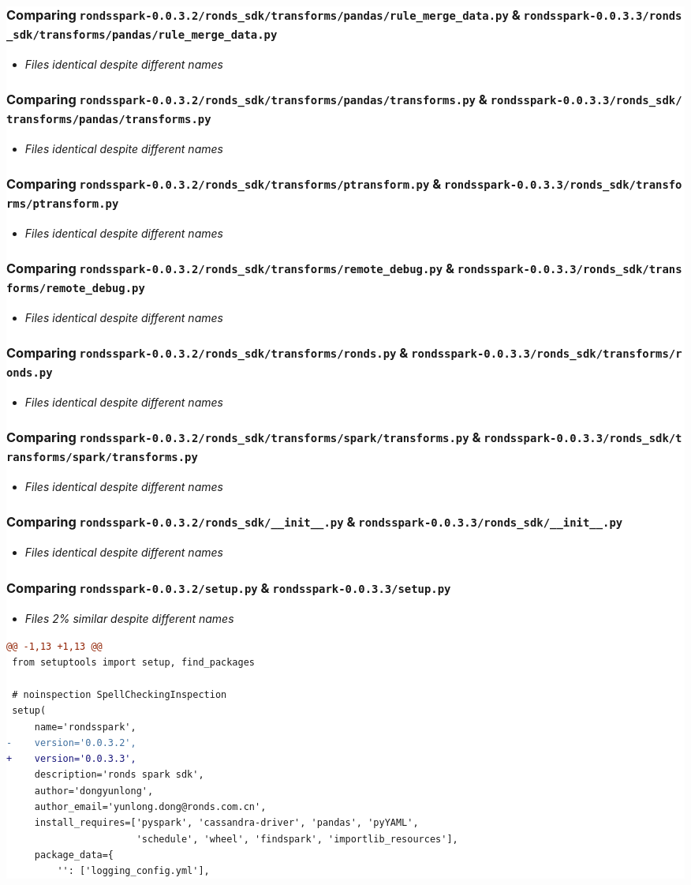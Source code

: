 ### Comparing `rondsspark-0.0.3.2/ronds_sdk/transforms/pandas/rule_merge_data.py` & `rondsspark-0.0.3.3/ronds_sdk/transforms/pandas/rule_merge_data.py`

 * *Files identical despite different names*

### Comparing `rondsspark-0.0.3.2/ronds_sdk/transforms/pandas/transforms.py` & `rondsspark-0.0.3.3/ronds_sdk/transforms/pandas/transforms.py`

 * *Files identical despite different names*

### Comparing `rondsspark-0.0.3.2/ronds_sdk/transforms/ptransform.py` & `rondsspark-0.0.3.3/ronds_sdk/transforms/ptransform.py`

 * *Files identical despite different names*

### Comparing `rondsspark-0.0.3.2/ronds_sdk/transforms/remote_debug.py` & `rondsspark-0.0.3.3/ronds_sdk/transforms/remote_debug.py`

 * *Files identical despite different names*

### Comparing `rondsspark-0.0.3.2/ronds_sdk/transforms/ronds.py` & `rondsspark-0.0.3.3/ronds_sdk/transforms/ronds.py`

 * *Files identical despite different names*

### Comparing `rondsspark-0.0.3.2/ronds_sdk/transforms/spark/transforms.py` & `rondsspark-0.0.3.3/ronds_sdk/transforms/spark/transforms.py`

 * *Files identical despite different names*

### Comparing `rondsspark-0.0.3.2/ronds_sdk/__init__.py` & `rondsspark-0.0.3.3/ronds_sdk/__init__.py`

 * *Files identical despite different names*

### Comparing `rondsspark-0.0.3.2/setup.py` & `rondsspark-0.0.3.3/setup.py`

 * *Files 2% similar despite different names*

```diff
@@ -1,13 +1,13 @@
 from setuptools import setup, find_packages
 
 # noinspection SpellCheckingInspection
 setup(
     name='rondsspark',
-    version='0.0.3.2',
+    version='0.0.3.3',
     description='ronds spark sdk',
     author='dongyunlong',
     author_email='yunlong.dong@ronds.com.cn',
     install_requires=['pyspark', 'cassandra-driver', 'pandas', 'pyYAML',
                       'schedule', 'wheel', 'findspark', 'importlib_resources'],
     package_data={
         '': ['logging_config.yml'],
```
